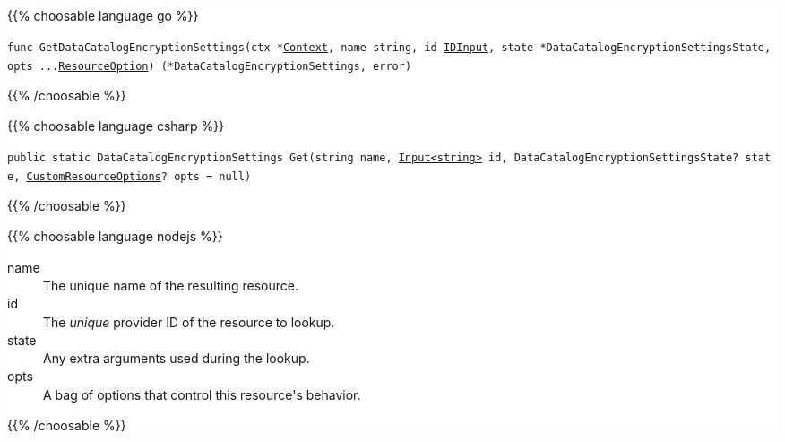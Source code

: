{{% choosable language go %}}
<div class="highlight"><pre class="chroma"><code class="language-go" data-lang="go"><span class="k">func </span>GetDataCatalogEncryptionSettings<span class="p">(</span><span class="nx">ctx</span><span class="p"> *</span><span class="nx"><a href="https://pkg.go.dev/github.com/pulumi/pulumi/sdk/v3/go/pulumi?tab=doc#Context">Context</a></span><span class="p">,</span> <span class="nx">name</span><span class="p"> </span><span class="nx">string</span><span class="p">,</span> <span class="nx">id</span><span class="p"> </span><span class="nx"><a href="https://pkg.go.dev/github.com/pulumi/pulumi/sdk/v3/go/pulumi?tab=doc#IDInput">IDInput</a></span><span class="p">,</span> <span class="nx">state</span><span class="p"> *</span><span class="nx">DataCatalogEncryptionSettingsState</span><span class="p">,</span> <span class="nx">opts</span><span class="p"> ...</span><span class="nx"><a href="https://pkg.go.dev/github.com/pulumi/pulumi/sdk/v3/go/pulumi?tab=doc#ResourceOption">ResourceOption</a></span><span class="p">) (*<span class="nx">DataCatalogEncryptionSettings</span>, error)</span></code></pre></div>
{{% /choosable %}}

{{% choosable language csharp %}}
<div class="highlight"><pre class="chroma"><code class="language-csharp" data-lang="csharp"><span class="k">public static </span><span class="nx">DataCatalogEncryptionSettings</span><span class="nf"> Get</span><span class="p">(</span><span class="nx">string</span><span class="p"> </span><span class="nx">name<span class="p">,</span> <span class="nx"><a href="/docs/reference/pkg/dotnet/Pulumi/Pulumi.Input-1.html">Input&lt;string&gt;</a></span><span class="p"> </span><span class="nx">id<span class="p">,</span> <span class="nx">DataCatalogEncryptionSettingsState</span><span class="p">? </span><span class="nx">state<span class="p">,</span> <span class="nx"><a href="/docs/reference/pkg/dotnet/Pulumi/Pulumi.CustomResourceOptions.html">CustomResourceOptions</a></span><span class="p">? </span><span class="nx">opts = null<span class="p">)</span></code></pre></div>
{{% /choosable %}}

{{% choosable language nodejs %}}

<dl class="resources-properties">
    <dt class="property-required" title="Required">
        <span>name</span>
        <span class="property-indicator"></span>
    </dt>
    <dd>The unique name of the resulting resource.</dd>
    <dt class="property-required" title="Required">
        <span>id</span>
        <span class="property-indicator"></span>
    </dt>
    <dd>The <em>unique</em> provider ID of the resource to lookup.</dd>
    <dt class="property-optional" title="Optional">
        <span>state</span>
        <span class="property-indicator"></span>
    </dt>
    <dd>Any extra arguments used during the lookup.</dd>
    <dt class="property-optional" title="Optional">
        <span>opts</span>
        <span class="property-indicator"></span>
    </dt>
    <dd>A bag of options that control this resource's behavior.</dd>
</dl>

{{% /choosable %}}
